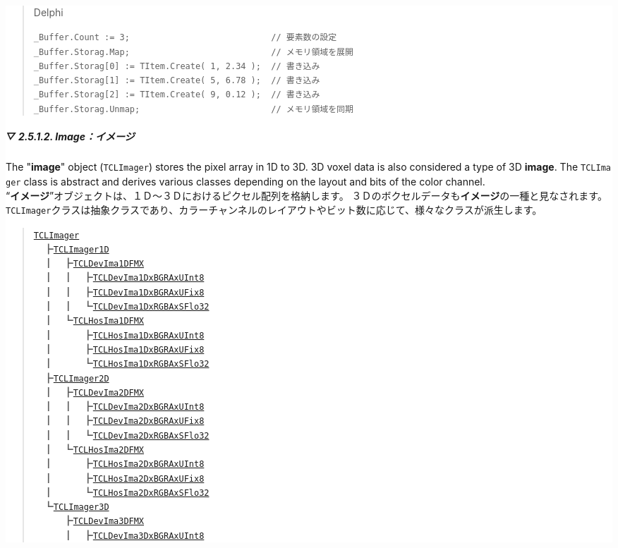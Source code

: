 > Delphi
> ```Delphi
> _Buffer.Count := 3;                            // 要素数の設定
> _Buffer.Storag.Map;                            // メモリ領域を展開
> _Buffer.Storag[0] := TItem.Create( 1, 2.34 );  // 書き込み
> _Buffer.Storag[1] := TItem.Create( 5, 6.78 );  // 書き込み
> _Buffer.Storag[2] := TItem.Create( 9, 0.12 );  // 書き込み
> _Buffer.Storag.Unmap;                          // メモリ領域を同期
> ```

##### ▽ 2.5.1.2. Image：イメージ
The "**image**" object (`TCLImager`) stores the pixel array in 1D to 3D.
3D voxel data is also considered a type of 3D **image**.
The `TCLImager` class is abstract and derives various classes depending on the layout and bits of the color channel.   
“**イメージ**”オブジェクトは、１Ｄ～３Ｄにおけるピクセル配列を格納します。
３Ｄのボクセルデータも**イメージ**の一種と見なされます。
`TCLImager`クラスは抽象クラスであり、カラーチャンネルのレイアウトやビット数に応じて、様々なクラスが派生します。  

> [`TCLImager`](https://github.com/LUXOPHIA/LUX.GPU.OpenCL/blob/master/LUX.GPU.OpenCL.Argume.Memory.Imager.pas#L26)  
　┣[`TCLImager1D`](https://github.com/LUXOPHIA/LUX.GPU.OpenCL/blob/master/LUX.GPU.OpenCL.Argume.Memory.Imager.D1.pas#L25)  
　┃　┣[`TCLDevIma1DFMX`](https://github.com/LUXOPHIA/LUX.GPU.OpenCL/blob/master/LUX.GPU.OpenCL.Argume.Memory.Imager.D1.FMX.pas#L30)  
　┃　┃　┣[`TCLDevIma1DxBGRAxUInt8`](https://github.com/LUXOPHIA/LUX.GPU.OpenCL/blob/master/LUX.GPU.OpenCL.Argume.Memory.Imager.D1.FMX.pas#L56)  
　┃　┃　┣[`TCLDevIma1DxBGRAxUFix8`](https://github.com/LUXOPHIA/LUX.GPU.OpenCL/blob/master/LUX.GPU.OpenCL.Argume.Memory.Imager.D1.FMX.pas#L84)  
　┃　┃　┗[`TCLDevIma1DxRGBAxSFlo32`](https://github.com/LUXOPHIA/LUX.GPU.OpenCL/blob/master/LUX.GPU.OpenCL.Argume.Memory.Imager.D1.FMX.pas#L112)  
　┃　┗[`TCLHosIma1DFMX`](https://github.com/LUXOPHIA/LUX.GPU.OpenCL/blob/master/LUX.GPU.OpenCL.Argume.Memory.Imager.D1.FMX.pas#L43)  
　┃　　　┣[`TCLHosIma1DxBGRAxUInt8`](https://github.com/LUXOPHIA/LUX.GPU.OpenCL/blob/master/LUX.GPU.OpenCL.Argume.Memory.Imager.D1.FMX.pas#L70)  
　┃　　　┣[`TCLHosIma1DxBGRAxUFix8`](https://github.com/LUXOPHIA/LUX.GPU.OpenCL/blob/master/LUX.GPU.OpenCL.Argume.Memory.Imager.D1.FMX.pas#L98)  
　┃　　　┗[`TCLHosIma1DxRGBAxSFlo32`](https://github.com/LUXOPHIA/LUX.GPU.OpenCL/blob/master/LUX.GPU.OpenCL.Argume.Memory.Imager.D1.FMX.pas#L126)  
　┣[`TCLImager2D`](https://github.com/LUXOPHIA/LUX.GPU.OpenCL/blob/master/LUX.GPU.OpenCL.Argume.Memory.Imager.D2.pas#L25)  
　┃　┣[`TCLDevIma2DFMX`](https://github.com/LUXOPHIA/LUX.GPU.OpenCL/blob/master/LUX.GPU.OpenCL.Argume.Memory.Imager.D2.FMX.pas#L30)  
　┃　┃　┣[`TCLDevIma2DxBGRAxUInt8`](https://github.com/LUXOPHIA/LUX.GPU.OpenCL/blob/master/LUX.GPU.OpenCL.Argume.Memory.Imager.D2.FMX.pas#L56)  
　┃　┃　┣[`TCLDevIma2DxBGRAxUFix8`](https://github.com/LUXOPHIA/LUX.GPU.OpenCL/blob/master/LUX.GPU.OpenCL.Argume.Memory.Imager.D2.FMX.pas#L84)  
　┃　┃　┗[`TCLDevIma2DxRGBAxSFlo32`](https://github.com/LUXOPHIA/LUX.GPU.OpenCL/blob/master/LUX.GPU.OpenCL.Argume.Memory.Imager.D2.FMX.pas#L112)  
　┃　┗[`TCLHosIma2DFMX`](https://github.com/LUXOPHIA/LUX.GPU.OpenCL/blob/master/LUX.GPU.OpenCL.Argume.Memory.Imager.D2.FMX.pas#L43)  
　┃　　　┣[`TCLHosIma2DxBGRAxUInt8`](https://github.com/LUXOPHIA/LUX.GPU.OpenCL/blob/master/LUX.GPU.OpenCL.Argume.Memory.Imager.D2.FMX.pas#L70)  
　┃　　　┣[`TCLHosIma2DxBGRAxUFix8`](https://github.com/LUXOPHIA/LUX.GPU.OpenCL/blob/master/LUX.GPU.OpenCL.Argume.Memory.Imager.D2.FMX.pas#L98)  
　┃　　　┗[`TCLHosIma2DxRGBAxSFlo32`](https://github.com/LUXOPHIA/LUX.GPU.OpenCL/blob/master/LUX.GPU.OpenCL.Argume.Memory.Imager.D2.FMX.pas#L126)  
　┗[`TCLImager3D`](https://github.com/LUXOPHIA/LUX.GPU.OpenCL/blob/master/LUX.GPU.OpenCL.Argume.Memory.Imager.D3.pas#L25)  
　　　┣[`TCLDevIma3DFMX`](https://github.com/LUXOPHIA/LUX.GPU.OpenCL/blob/master/LUX.GPU.OpenCL.Argume.Memory.Imager.D3.FMX.pas#L30)  
　　　┃　┣[`TCLDevIma3DxBGRAxUInt8`](https://github.com/LUXOPHIA/LUX.GPU.OpenCL/blob/master/LUX.GPU.OpenCL.Argume.Memory.Imager.D3.FMX.pas#L56)  